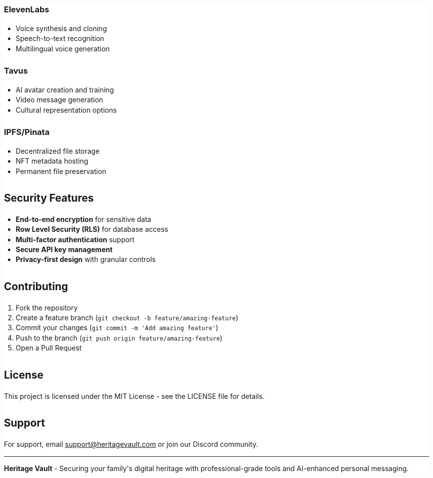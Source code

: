 ### ElevenLabs
- Voice synthesis and cloning
- Speech-to-text recognition
- Multilingual voice generation

### Tavus
- AI avatar creation and training
- Video message generation
- Cultural representation options

### IPFS/Pinata
- Decentralized file storage
- NFT metadata hosting
- Permanent file preservation

## Security Features

- **End-to-end encryption** for sensitive data
- **Row Level Security (RLS)** for database access
- **Multi-factor authentication** support
- **Secure API key management**
- **Privacy-first design** with granular controls

## Contributing

1. Fork the repository
2. Create a feature branch (`git checkout -b feature/amazing-feature`)
3. Commit your changes (`git commit -m 'Add amazing feature'`)
4. Push to the branch (`git push origin feature/amazing-feature`)
5. Open a Pull Request

## License

This project is licensed under the MIT License - see the LICENSE file for details.

## Support

For support, email support@heritagevault.com or join our Discord community.

---

**Heritage Vault** - Securing your family's digital heritage with professional-grade tools and AI-enhanced personal messaging.
